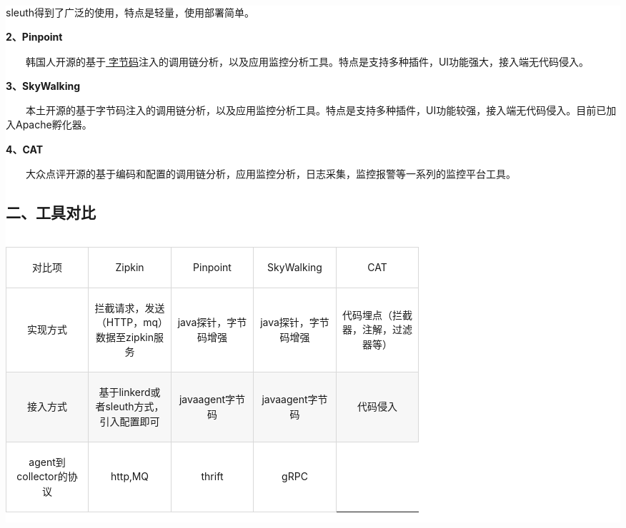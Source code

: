 sleuth得到了广泛的使用，特点是轻量，使用部署简单。</p><p><strong>2、Pinpoint</strong></p><p>  韩国人开源的基于​<a rel="nofollow" href="https://so.csdn.net/so/search?q=%E5%AD%97%E8%8A%82%E7%A0%81&amp;spm=1001.2101.3001.7020" target="_blank"><i class="iconblog bloglink" style="font-size:inherit;"></i>&nbsp;​字节码​</a>​注入的调用链分析，以及应用监控分析工具。特点是支持多种插件，UI功能强大，接入端无代码侵入。</p><p><strong>3、SkyWalking</strong></p><p>  本土开源的基于字节码注入的调用链分析，以及应用监控分析工具。特点是支持多种插件，UI功能较强，接入端无代码侵入。目前已加入Apache孵化器。</p><p><strong>4、CAT</strong></p><p>  大众点评开源的基于编码和配置的调用链分析，应用监控分析，日志采集，监控报警等一系列的监控平台工具。</p><h2 id="h1">二、工具对比</h2><div style="width:100%;overflow-y:auto"><table class="data-table" style="text-align: center; width: 100%; outline: none; border-collapse: collapse;" data-transient-attributes="class" data-width="577px"><colgroup><col span="1" width="115"><col span="1" width="116"><col span="1" width="115"><col span="1" width="116"><col span="1" width="115"></colgroup><tbody><tr style="height: 30px;"><td style="vertical-align: top; min-width: auto; overflow-wrap: break-word; margin: 4px 8px; border: 1px solid rgb(217, 217, 217); padding: 4px 8px; cursor: default;" data-transient-attributes="table-cell-selection"><p>对比项</p></td><td style="vertical-align: top; min-width: auto; overflow-wrap: break-word; margin: 4px 8px; border: 1px solid rgb(217, 217, 217); padding: 4px 8px; cursor: default;" data-transient-attributes="table-cell-selection"><p>Zipkin</p></td><td style="vertical-align: top; min-width: auto; overflow-wrap: break-word; margin: 4px 8px; border: 1px solid rgb(217, 217, 217); padding: 4px 8px; cursor: default;" data-transient-attributes="table-cell-selection"><p>Pinpoint</p></td><td style="vertical-align: top; min-width: auto; overflow-wrap: break-word; margin: 4px 8px; border: 1px solid rgb(217, 217, 217); padding: 4px 8px; cursor: default;" data-transient-attributes="table-cell-selection"><p>SkyWalking</p></td><td class="table-last-row" style="vertical-align: top; min-width: auto; overflow-wrap: break-word; margin: 4px 8px; border: 1px solid rgb(217, 217, 217); padding: 4px 8px; cursor: default;" data-transient-attributes="table-cell-selection"><p>CAT</p></td></tr><tr style="height: 30px;"><td style="vertical-align: middle; min-width: auto; overflow-wrap: break-word; margin: 4px 8px; border: 1px solid rgb(217, 217, 217); padding: 4px 8px; cursor: default;" data-transient-attributes="table-cell-selection"><p>实现方式</p></td><td style="vertical-align: middle; min-width: auto; overflow-wrap: break-word; margin: 4px 8px; border: 1px solid rgb(217, 217, 217); padding: 4px 8px; cursor: default;" data-transient-attributes="table-cell-selection"><p>拦截请求，发送（HTTP，mq）数据至zipkin服务</p></td><td style="vertical-align: middle; min-width: auto; overflow-wrap: break-word; margin: 4px 8px; border: 1px solid rgb(217, 217, 217); padding: 4px 8px; cursor: default;" data-transient-attributes="table-cell-selection"><p>java探针，字节码增强</p></td><td style="vertical-align: middle; min-width: auto; overflow-wrap: break-word; margin: 4px 8px; border: 1px solid rgb(217, 217, 217); padding: 4px 8px; cursor: default;" data-transient-attributes="table-cell-selection"><p>java探针，字节码增强</p></td><td class="table-last-row" style="vertical-align: middle; min-width: auto; overflow-wrap: break-word; margin: 4px 8px; border: 1px solid rgb(217, 217, 217); padding: 4px 8px; cursor: default;" data-transient-attributes="table-cell-selection"><p>代码埋点（拦截器，注解，过滤器等）</p></td></tr><tr style="background-color: #f7f7f7; height: 30px;"><td style="vertical-align: middle; background: rgb(247, 247, 247); min-width: auto; overflow-wrap: break-word; margin: 4px 8px; border: 1px solid rgb(217, 217, 217); padding: 4px 8px; cursor: default;" data-transient-attributes="table-cell-selection"><p>接入方式</p></td><td style="vertical-align: middle; background: rgb(247, 247, 247); min-width: auto; overflow-wrap: break-word; margin: 4px 8px; border: 1px solid rgb(217, 217, 217); padding: 4px 8px; cursor: default;" data-transient-attributes="table-cell-selection"><p>基于linkerd或者sleuth方式，引入配置即可</p></td><td style="vertical-align: middle; background: rgb(247, 247, 247); min-width: auto; overflow-wrap: break-word; margin: 4px 8px; border: 1px solid rgb(217, 217, 217); padding: 4px 8px; cursor: default;" data-transient-attributes="table-cell-selection"><p>javaagent字节码</p></td><td style="vertical-align: middle; background: rgb(247, 247, 247); min-width: auto; overflow-wrap: break-word; margin: 4px 8px; border: 1px solid rgb(217, 217, 217); padding: 4px 8px; cursor: default;" data-transient-attributes="table-cell-selection"><p>javaagent字节码</p></td><td class="table-last-row" style="vertical-align: middle; background: rgb(247, 247, 247); min-width: auto; overflow-wrap: break-word; margin: 4px 8px; border: 1px solid rgb(217, 217, 217); padding: 4px 8px; cursor: default;" data-transient-attributes="table-cell-selection"><p>代码侵入</p></td></tr><tr style="height: 30px;"><td style="vertical-align: middle; min-width: auto; overflow-wrap: break-word; margin: 4px 8px; border: 1px solid rgb(217, 217, 217); padding: 4px 8px; cursor: default;" data-transient-attributes="table-cell-selection"><p>agent到collector的协议</p></td><td style="vertical-align: middle; min-width: auto; overflow-wrap: break-word; margin: 4px 8px; border: 1px solid rgb(217, 217, 217); padding: 4px 8px; cursor: default;" data-transient-attributes="table-cell-selection"><p>http,MQ</p></td><td style="vertical-align: middle; min-width: auto; overflow-wrap: break-word; margin: 4px 8px; border: 1px solid rgb(217, 217, 217); padding: 4px 8px; cursor: default;" data-transient-attributes="table-cell-selection"><p>thrift</p></td><td style="vertical-align: middle; min-width: auto; overflow-wrap: break-word; margin: 4px 8px; border: 1px solid rgb(217, 217, 217); padding: 4px 8px; cursor: default;" data-transient-attributes="table-cell-selection"><p>gRPC</p></td>